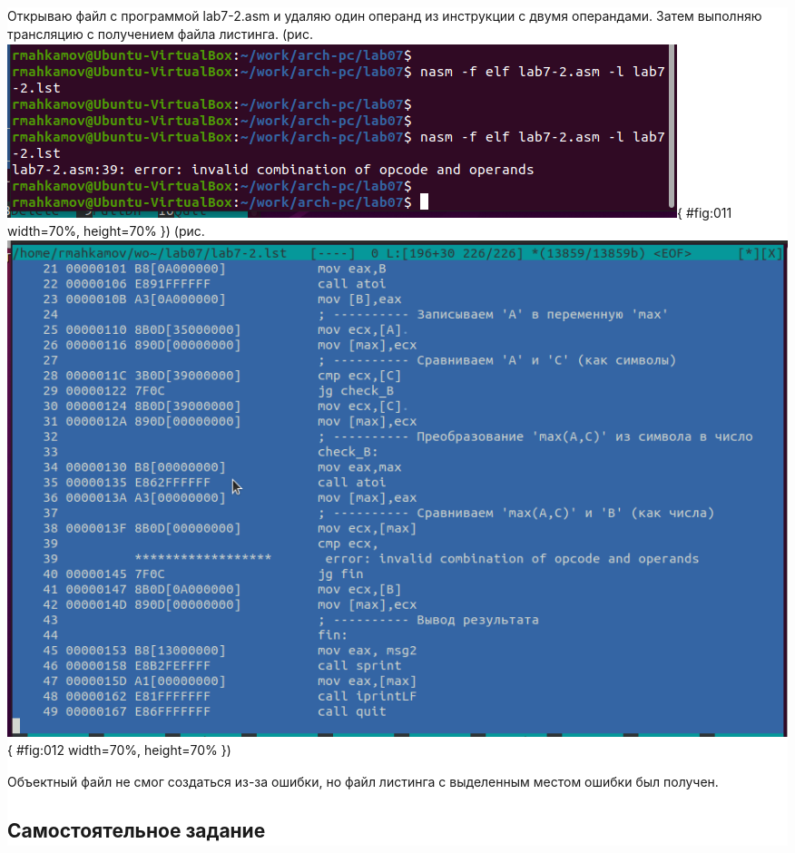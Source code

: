 Открываю файл с программой lab7-2.asm и удаляю один операнд из инструкции с двумя операндами. Затем выполняю трансляцию с получением файла листинга. (рис. ![Ошибка трансляции lab7-2](image/11.png){ #fig:011 width=70%, height=70% }) (рис. ![Файл листинга с ошибкой lab7-2](image/12.png){ #fig:012 width=70%, height=70% })

Объектный файл не смог создаться из-за ошибки, но файл листинга с выделенным местом ошибки был получен.

## Самостоятельное задание
